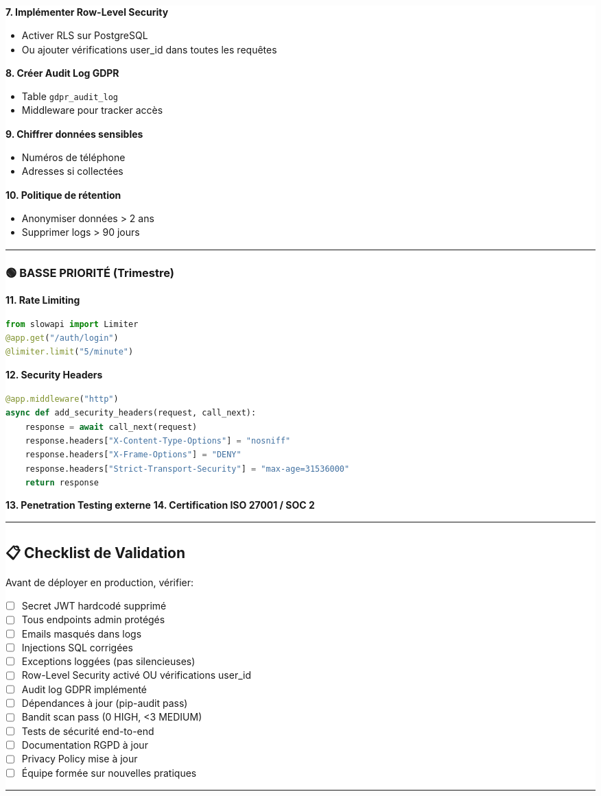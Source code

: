 **7. Implémenter Row-Level Security**
- Activer RLS sur PostgreSQL
- Ou ajouter vérifications user_id dans toutes les requêtes

**8. Créer Audit Log GDPR**
- Table `gdpr_audit_log`
- Middleware pour tracker accès

**9. Chiffrer données sensibles**
- Numéros de téléphone
- Adresses si collectées

**10. Politique de rétention**
- Anonymiser données > 2 ans
- Supprimer logs > 90 jours

---

### 🟢 BASSE PRIORITÉ (Trimestre)

**11. Rate Limiting**
```python
from slowapi import Limiter
@app.get("/auth/login")
@limiter.limit("5/minute")
```

**12. Security Headers**
```python
@app.middleware("http")
async def add_security_headers(request, call_next):
    response = await call_next(request)
    response.headers["X-Content-Type-Options"] = "nosniff"
    response.headers["X-Frame-Options"] = "DENY"
    response.headers["Strict-Transport-Security"] = "max-age=31536000"
    return response
```

**13. Penetration Testing externe**
**14. Certification ISO 27001 / SOC 2**

---

## 📋 Checklist de Validation

Avant de déployer en production, vérifier:

- [ ] Secret JWT hardcodé supprimé
- [ ] Tous endpoints admin protégés
- [ ] Emails masqués dans logs
- [ ] Injections SQL corrigées
- [ ] Exceptions loggées (pas silencieuses)
- [ ] Row-Level Security activé OU vérifications user_id
- [ ] Audit log GDPR implémenté
- [ ] Dépendances à jour (pip-audit pass)
- [ ] Bandit scan pass (0 HIGH, <3 MEDIUM)
- [ ] Tests de sécurité end-to-end
- [ ] Documentation RGPD à jour
- [ ] Privacy Policy mise à jour
- [ ] Équipe formée sur nouvelles pratiques

---